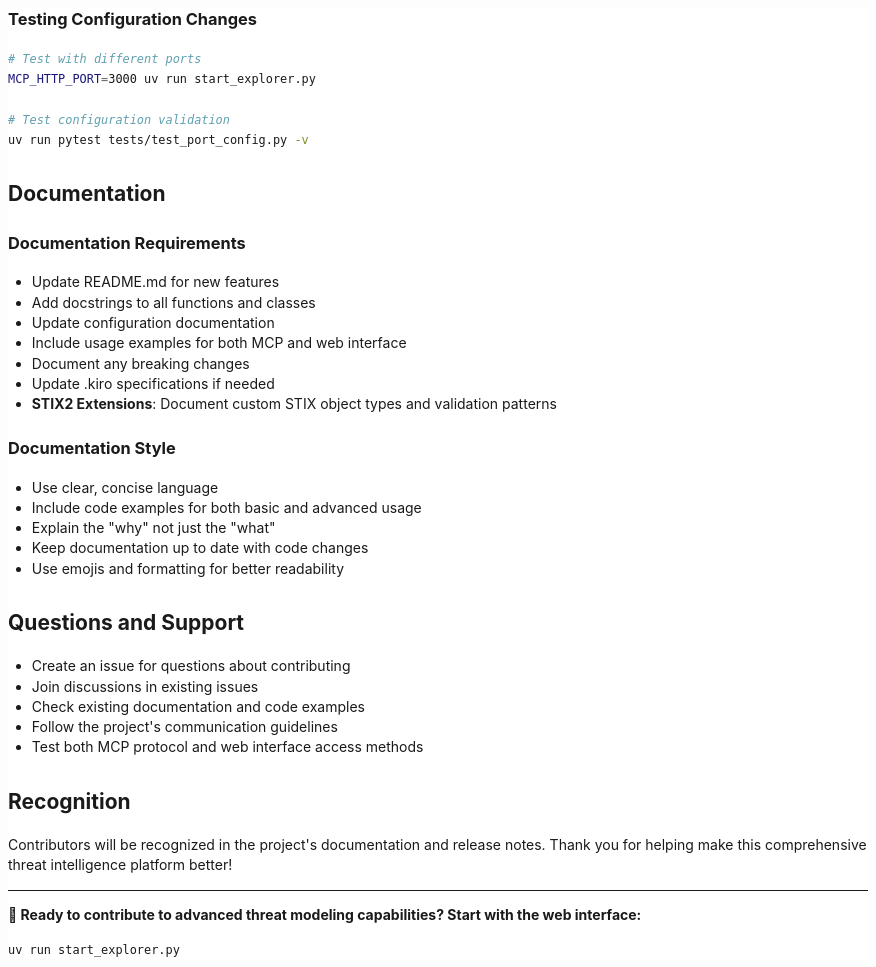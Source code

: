 ### Testing Configuration Changes
```bash
# Test with different ports
MCP_HTTP_PORT=3000 uv run start_explorer.py

# Test configuration validation
uv run pytest tests/test_port_config.py -v
```

## Documentation

### Documentation Requirements
- Update README.md for new features
- Add docstrings to all functions and classes
- Update configuration documentation
- Include usage examples for both MCP and web interface
- Document any breaking changes
- Update .kiro specifications if needed
- **STIX2 Extensions**: Document custom STIX object types and validation patterns

### Documentation Style
- Use clear, concise language
- Include code examples for both basic and advanced usage
- Explain the "why" not just the "what"
- Keep documentation up to date with code changes
- Use emojis and formatting for better readability

## Questions and Support

- Create an issue for questions about contributing
- Join discussions in existing issues
- Check existing documentation and code examples
- Follow the project's communication guidelines
- Test both MCP protocol and web interface access methods

## Recognition

Contributors will be recognized in the project's documentation and release notes. Thank you for helping make this comprehensive threat intelligence platform better!

---

**🚀 Ready to contribute to advanced threat modeling capabilities? Start with the web interface:**

```bash
uv run start_explorer.py
```
